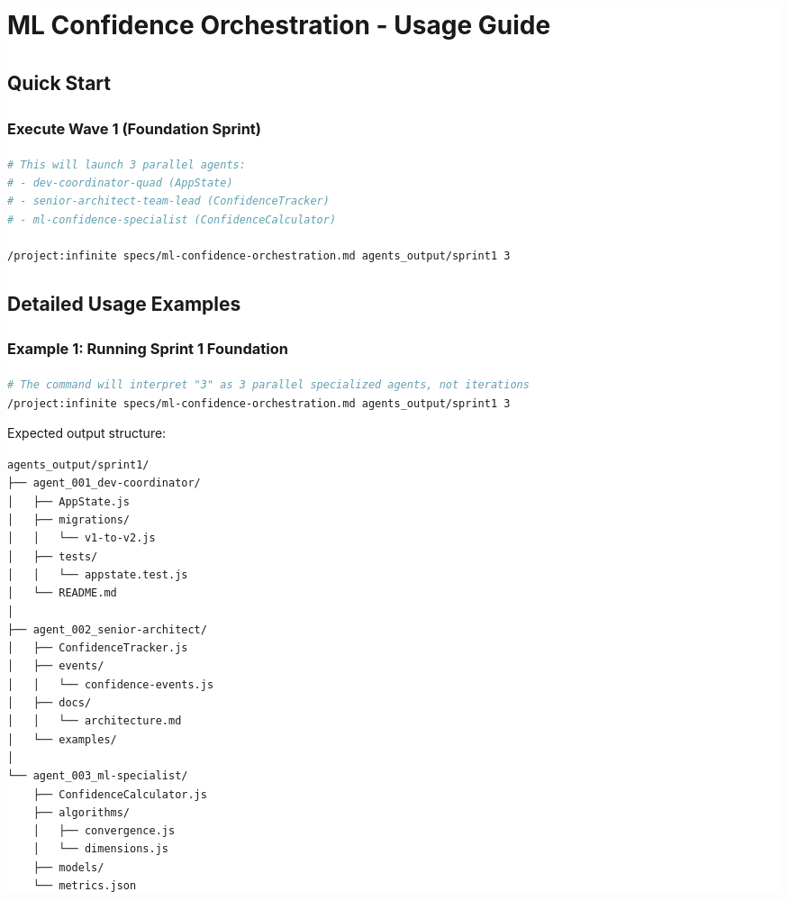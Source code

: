 # ML Confidence Orchestration - Usage Guide

## Quick Start

### Execute Wave 1 (Foundation Sprint)
```bash
# This will launch 3 parallel agents:
# - dev-coordinator-quad (AppState)
# - senior-architect-team-lead (ConfidenceTracker)  
# - ml-confidence-specialist (ConfidenceCalculator)

/project:infinite specs/ml-confidence-orchestration.md agents_output/sprint1 3
```

## Detailed Usage Examples

### Example 1: Running Sprint 1 Foundation
```bash
# The command will interpret "3" as 3 parallel specialized agents, not iterations
/project:infinite specs/ml-confidence-orchestration.md agents_output/sprint1 3
```

Expected output structure:
```
agents_output/sprint1/
├── agent_001_dev-coordinator/
│   ├── AppState.js
│   ├── migrations/
│   │   └── v1-to-v2.js
│   ├── tests/
│   │   └── appstate.test.js
│   └── README.md
│
├── agent_002_senior-architect/
│   ├── ConfidenceTracker.js
│   ├── events/
│   │   └── confidence-events.js
│   ├── docs/
│   │   └── architecture.md
│   └── examples/
│
└── agent_003_ml-specialist/
    ├── ConfidenceCalculator.js
    ├── algorithms/
    │   ├── convergence.js
    │   └── dimensions.js
    ├── models/
    └── metrics.json
```
